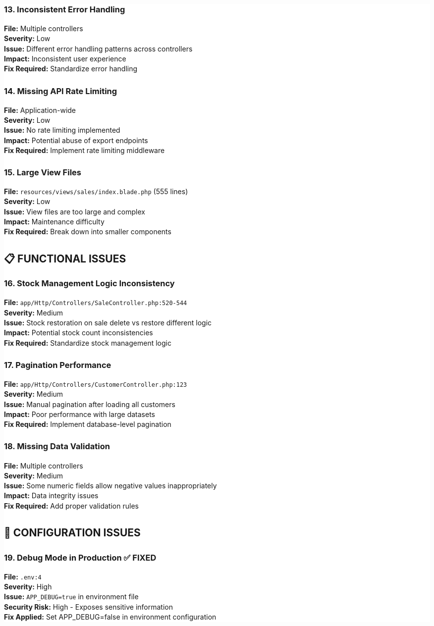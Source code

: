 ### 13. **Inconsistent Error Handling**
**File:** Multiple controllers  
**Severity:** Low  
**Issue:** Different error handling patterns across controllers  
**Impact:** Inconsistent user experience  
**Fix Required:** Standardize error handling

### 14. **Missing API Rate Limiting**
**File:** Application-wide  
**Severity:** Low  
**Issue:** No rate limiting implemented  
**Impact:** Potential abuse of export endpoints  
**Fix Required:** Implement rate limiting middleware

### 15. **Large View Files**
**File:** `resources/views/sales/index.blade.php` (555 lines)  
**Severity:** Low  
**Issue:** View files are too large and complex  
**Impact:** Maintenance difficulty  
**Fix Required:** Break down into smaller components

## 📋 FUNCTIONAL ISSUES

### 16. **Stock Management Logic Inconsistency**
**File:** `app/Http/Controllers/SaleController.php:520-544`  
**Severity:** Medium  
**Issue:** Stock restoration on sale delete vs restore different logic  
**Impact:** Potential stock count inconsistencies  
**Fix Required:** Standardize stock management logic

### 17. **Pagination Performance**
**File:** `app/Http/Controllers/CustomerController.php:123`  
**Severity:** Medium  
**Issue:** Manual pagination after loading all customers  
**Impact:** Poor performance with large datasets  
**Fix Required:** Implement database-level pagination

### 18. **Missing Data Validation**
**File:** Multiple controllers  
**Severity:** Medium  
**Issue:** Some numeric fields allow negative values inappropriately  
**Impact:** Data integrity issues  
**Fix Required:** Add proper validation rules

## 🔧 CONFIGURATION ISSUES

### 19. **Debug Mode in Production** ✅ FIXED
**File:** `.env:4`  
**Severity:** High  
**Issue:** `APP_DEBUG=true` in environment file  
**Security Risk:** High - Exposes sensitive information  
**Fix Applied:** Set APP_DEBUG=false in environment configuration
